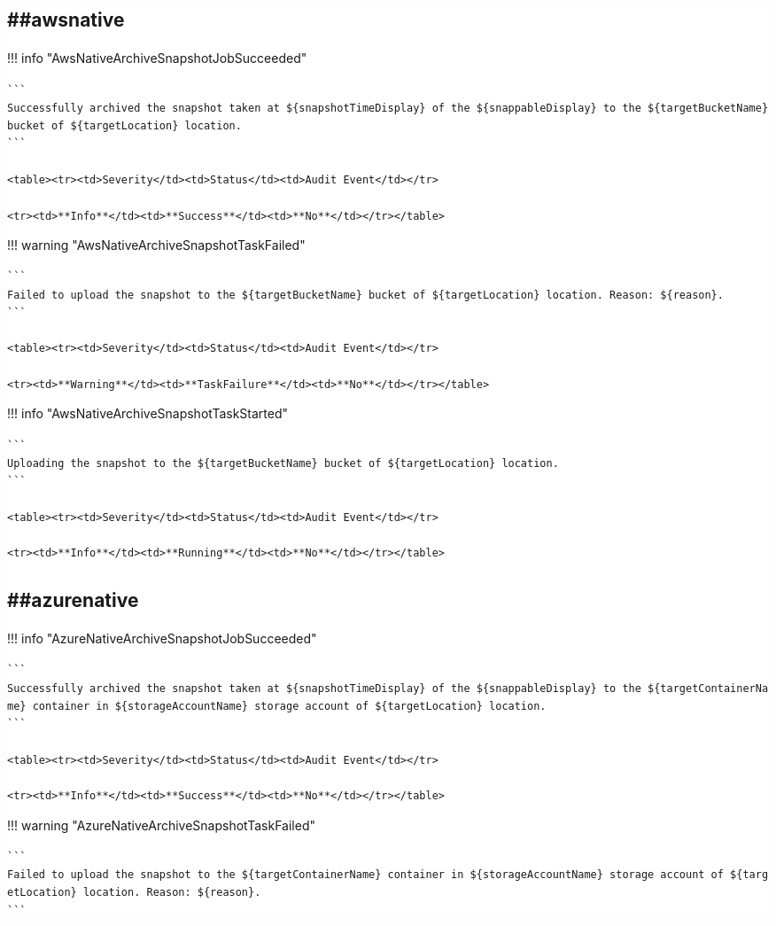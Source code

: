 ##awsnative
----

!!! info "AwsNativeArchiveSnapshotJobSucceeded"

    ```
    Successfully archived the snapshot taken at ${snapshotTimeDisplay} of the ${snappableDisplay} to the ${targetBucketName} bucket of ${targetLocation} location.
    ```

    <table><tr><td>Severity</td><td>Status</td><td>Audit Event</td></tr>

    <tr><td>**Info**</td><td>**Success**</td><td>**No**</td></tr></table>


!!! warning "AwsNativeArchiveSnapshotTaskFailed"

    ```
    Failed to upload the snapshot to the ${targetBucketName} bucket of ${targetLocation} location. Reason: ${reason}.
    ```

    <table><tr><td>Severity</td><td>Status</td><td>Audit Event</td></tr>

    <tr><td>**Warning**</td><td>**TaskFailure**</td><td>**No**</td></tr></table>


!!! info "AwsNativeArchiveSnapshotTaskStarted"

    ```
    Uploading the snapshot to the ${targetBucketName} bucket of ${targetLocation} location.
    ```

    <table><tr><td>Severity</td><td>Status</td><td>Audit Event</td></tr>

    <tr><td>**Info**</td><td>**Running**</td><td>**No**</td></tr></table>



##azurenative
----

!!! info "AzureNativeArchiveSnapshotJobSucceeded"

    ```
    Successfully archived the snapshot taken at ${snapshotTimeDisplay} of the ${snappableDisplay} to the ${targetContainerName} container in ${storageAccountName} storage account of ${targetLocation} location.
    ```

    <table><tr><td>Severity</td><td>Status</td><td>Audit Event</td></tr>

    <tr><td>**Info**</td><td>**Success**</td><td>**No**</td></tr></table>


!!! warning "AzureNativeArchiveSnapshotTaskFailed"

    ```
    Failed to upload the snapshot to the ${targetContainerName} container in ${storageAccountName} storage account of ${targetLocation} location. Reason: ${reason}.
    ```
